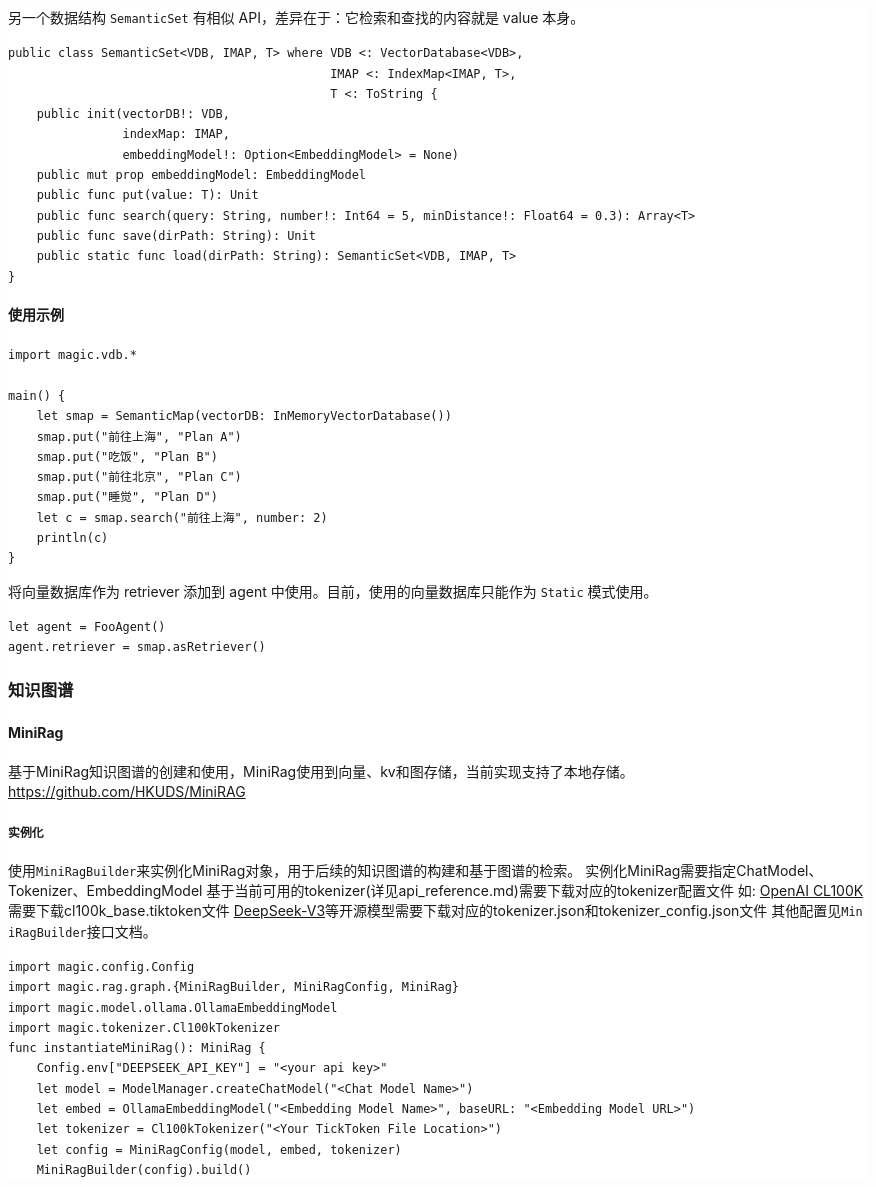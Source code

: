 另一个数据结构 `SemanticSet` 有相似 API，差异在于：它检索和查找的内容就是 value 本身。

```cangjie
public class SemanticSet<VDB, IMAP, T> where VDB <: VectorDatabase<VDB>,
                                             IMAP <: IndexMap<IMAP, T>,
                                             T <: ToString {
    public init(vectorDB!: VDB,
                indexMap: IMAP,
                embeddingModel!: Option<EmbeddingModel> = None)
    public mut prop embeddingModel: EmbeddingModel
    public func put(value: T): Unit
    public func search(query: String, number!: Int64 = 5, minDistance!: Float64 = 0.3): Array<T>
    public func save(dirPath: String): Unit
    public static func load(dirPath: String): SemanticSet<VDB, IMAP, T>
}
```

#### 使用示例

```cangjie
import magic.vdb.*

main() {
    let smap = SemanticMap(vectorDB: InMemoryVectorDatabase())
    smap.put("前往上海", "Plan A")
    smap.put("吃饭", "Plan B")
    smap.put("前往北京", "Plan C")
    smap.put("睡觉", "Plan D")
    let c = smap.search("前往上海", number: 2)
    println(c)
}
```

将向量数据库作为 retriever 添加到 agent 中使用。目前，使用的向量数据库只能作为 `Static` 模式使用。

```cangjie
let agent = FooAgent()
agent.retriever = smap.asRetriever()
```

### 知识图谱
#### MiniRag
基于MiniRag知识图谱的创建和使用，MiniRag使用到向量、kv和图存储，当前实现支持了本地存储。
https://github.com/HKUDS/MiniRAG
#### `实例化`
使用`MiniRagBuilder`来实例化MiniRag对象，用于后续的知识图谱的构建和基于图谱的检索。
实例化MiniRag需要指定ChatModel、Tokenizer、EmbeddingModel
基于当前可用的tokenizer(详见api_reference.md)需要下载对应的tokenizer配置文件
如:
[OpenAI CL100K](https://openaipublic.blob.core.windows.net/encodings/cl100k_base.tiktoken)需要下载cl100k_base.tiktoken文件
[DeepSeek-V3](https://huggingface.co/deepseek-ai/DeepSeek-V3/tree/main)等开源模型需要下载对应的tokenizer.json和tokenizer_config.json文件
其他配置见`MiniRagBuilder`接口文档。
```cangjie
import magic.config.Config
import magic.rag.graph.{MiniRagBuilder, MiniRagConfig, MiniRag}
import magic.model.ollama.OllamaEmbeddingModel
import magic.tokenizer.Cl100kTokenizer
func instantiateMiniRag(): MiniRag {
    Config.env["DEEPSEEK_API_KEY"] = "<your api key>"
    let model = ModelManager.createChatModel("<Chat Model Name>")
    let embed = OllamaEmbeddingModel("<Embedding Model Name>", baseURL: "<Embedding Model URL>")
    let tokenizer = Cl100kTokenizer("<Your TickToken File Location>")
    let config = MiniRagConfig(model, embed, tokenizer)
    MiniRagBuilder(config).build()
```